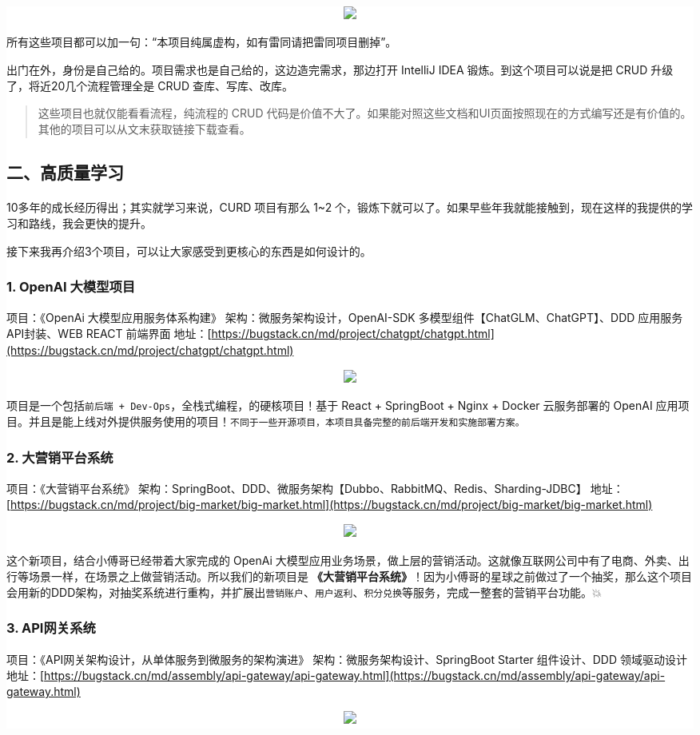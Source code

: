 <div align="center">
    <img src="https://bugstack.cn/images/article/about/about-240128-04.png?raw=true" width="850px">
</div>

所有这些项目都可以加一句：“本项目纯属虚构，如有雷同请把雷同项目删掉”。

出门在外，身份是自己给的。项目需求也是自己给的，这边造完需求，那边打开 IntelliJ IDEA 锻炼。到这个项目可以说是把 CRUD 升级了，将近20几个流程管理全是 CRUD 查库、写库、改库。

>这些项目也就仅能看看流程，纯流程的 CRUD 代码是价值不大了。如果能对照这些文档和UI页面按照现在的方式编写还是有价值的。其他的项目可以从文末获取链接下载查看。

## 二、高质量学习

10多年的成长经历得出；其实就学习来说，CURD 项目有那么 1~2 个，锻炼下就可以了。如果早些年我就能接触到，现在这样的我提供的学习和路线，我会更快的提升。

接下来我再介绍3个项目，可以让大家感受到更核心的东西是如何设计的。

### 1. OpenAI 大模型项目

项目：《OpenAi 大模型应用服务体系构建》
架构：微服务架构设计，OpenAI-SDK 多模型组件【ChatGLM、ChatGPT】、DDD 应用服务API封装、WEB REACT 前端界面
地址：[https://bugstack.cn/md/project/chatgpt/chatgpt.html](https://bugstack.cn/md/project/chatgpt/chatgpt.html)

<div align="center">
    <img src="https://bugstack.cn/images/article/project/chatgpt/openai-05.png?raw=true" width="850px">
</div>

项目是一个包括`前后端 + Dev-Ops`，全栈式编程，的硬核项目！基于 React + SpringBoot + Nginx + Docker 云服务部署的 OpenAI 应用项目。并且是能上线对外提供服务使用的项目！`不同于一些开源项目，本项目具备完整的前后端开发和实施部署方案。`


### 2. 大营销平台系统

项目：《大营销平台系统》
架构：SpringBoot、DDD、微服务架构【Dubbo、RabbitMQ、Redis、Sharding-JDBC】
地址：[https://bugstack.cn/md/project/big-market/big-market.html](https://bugstack.cn/md/project/big-market/big-market.html)

<div align="center">
    <img src="https://bugstack.cn/images/article/project/big-market/big-market-try-it-out-03.png?raw=true" width="850px">
</div>

这个新项目，结合小傅哥已经带着大家完成的 OpenAi 大模型应用业务场景，做上层的营销活动。这就像互联网公司中有了电商、外卖、出行等场景一样，在场景之上做营销活动。所以我们的新项目是 **《大营销平台系统》**！因为小傅哥的星球之前做过了一个抽奖，那么这个项目会用新的DDD架构，对抽奖系统进行重构，并扩展出`营销账户`、`用户返利`、`积分兑换`等服务，完成一整套的营销平台功能。💥

### 3. API网关系统

项目：《API网关架构设计，从单体服务到微服务的架构演进》
架构：微服务架构设计、SpringBoot Starter 组件设计、DDD 领域驱动设计
地址：[https://bugstack.cn/md/assembly/api-gateway/api-gateway.html](https://bugstack.cn/md/assembly/api-gateway/api-gateway.html)

<div align="center">
    <img src="https://bugstack.cn/images/article/assembly/api-gateway/api-gateway-0-04.png?raw=true" width="850px">
</div>
